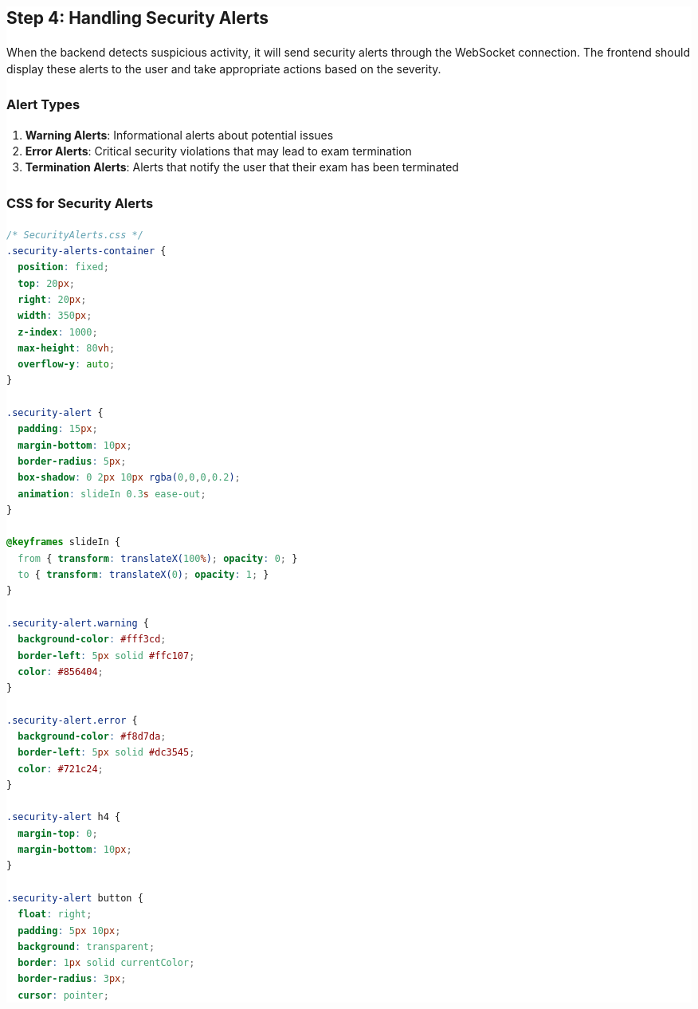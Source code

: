 ## Step 4: Handling Security Alerts

When the backend detects suspicious activity, it will send security alerts through the WebSocket connection. The frontend should display these alerts to the user and take appropriate actions based on the severity.

### Alert Types

1. **Warning Alerts**: Informational alerts about potential issues
2. **Error Alerts**: Critical security violations that may lead to exam termination
3. **Termination Alerts**: Alerts that notify the user that their exam has been terminated

### CSS for Security Alerts

```css
/* SecurityAlerts.css */
.security-alerts-container {
  position: fixed;
  top: 20px;
  right: 20px;
  width: 350px;
  z-index: 1000;
  max-height: 80vh;
  overflow-y: auto;
}

.security-alert {
  padding: 15px;
  margin-bottom: 10px;
  border-radius: 5px;
  box-shadow: 0 2px 10px rgba(0,0,0,0.2);
  animation: slideIn 0.3s ease-out;
}

@keyframes slideIn {
  from { transform: translateX(100%); opacity: 0; }
  to { transform: translateX(0); opacity: 1; }
}

.security-alert.warning {
  background-color: #fff3cd;
  border-left: 5px solid #ffc107;
  color: #856404;
}

.security-alert.error {
  background-color: #f8d7da;
  border-left: 5px solid #dc3545;
  color: #721c24;
}

.security-alert h4 {
  margin-top: 0;
  margin-bottom: 10px;
}

.security-alert button {
  float: right;
  padding: 5px 10px;
  background: transparent;
  border: 1px solid currentColor;
  border-radius: 3px;
  cursor: pointer;
```